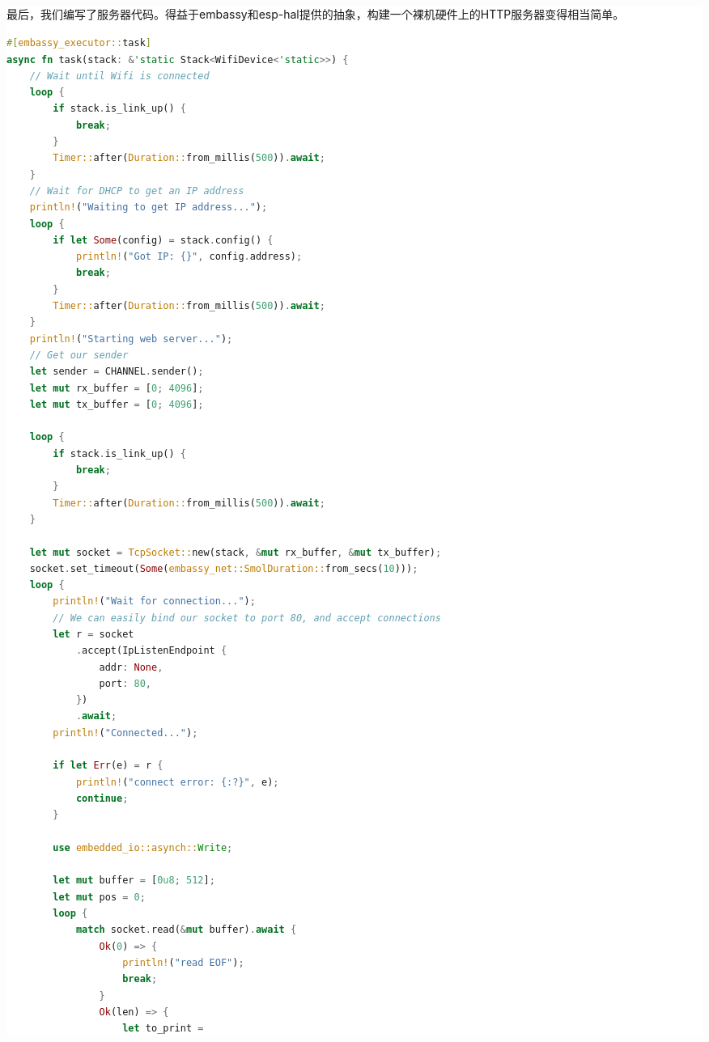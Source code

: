 最后，我们编写了服务器代码。得益于embassy和esp-hal提供的抽象，构建一个裸机硬件上的HTTP服务器变得相当简单。

```rust
#[embassy_executor::task]
async fn task(stack: &'static Stack<WifiDevice<'static>>) {
    // Wait until Wifi is connected
    loop {
        if stack.is_link_up() {
            break;
        }
        Timer::after(Duration::from_millis(500)).await;
    }
    // Wait for DHCP to get an IP address
    println!("Waiting to get IP address...");
    loop {
        if let Some(config) = stack.config() {
            println!("Got IP: {}", config.address);
            break;
        }
        Timer::after(Duration::from_millis(500)).await;
    }
    println!("Starting web server...");
    // Get our sender
    let sender = CHANNEL.sender();
    let mut rx_buffer = [0; 4096];
    let mut tx_buffer = [0; 4096];

    loop {
        if stack.is_link_up() {
            break;
        }
        Timer::after(Duration::from_millis(500)).await;
    }

    let mut socket = TcpSocket::new(stack, &mut rx_buffer, &mut tx_buffer);
    socket.set_timeout(Some(embassy_net::SmolDuration::from_secs(10)));
    loop {
        println!("Wait for connection...");
        // We can easily bind our socket to port 80, and accept connections
        let r = socket
            .accept(IpListenEndpoint {
                addr: None,
                port: 80,
            })
            .await;
        println!("Connected...");

        if let Err(e) = r {
            println!("connect error: {:?}", e);
            continue;
        }

        use embedded_io::asynch::Write;

        let mut buffer = [0u8; 512];
        let mut pos = 0;
        loop {
            match socket.read(&mut buffer).await {
                Ok(0) => {
                    println!("read EOF");
                    break;
                }
                Ok(len) => {
                    let to_print =
```